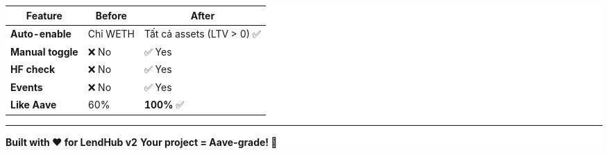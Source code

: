 | Feature | Before | After |
|---------|--------|-------|
| **Auto-enable** | Chỉ WETH | Tất cả assets (LTV > 0) ✅ |
| **Manual toggle** | ❌ No | ✅ Yes |
| **HF check** | ❌ No | ✅ Yes |
| **Events** | ❌ No | ✅ Yes |
| **Like Aave** | 60% | **100%** ✅ |

---

**Built with ❤️ for LendHub v2**
**Your project = Aave-grade! 🎊**

